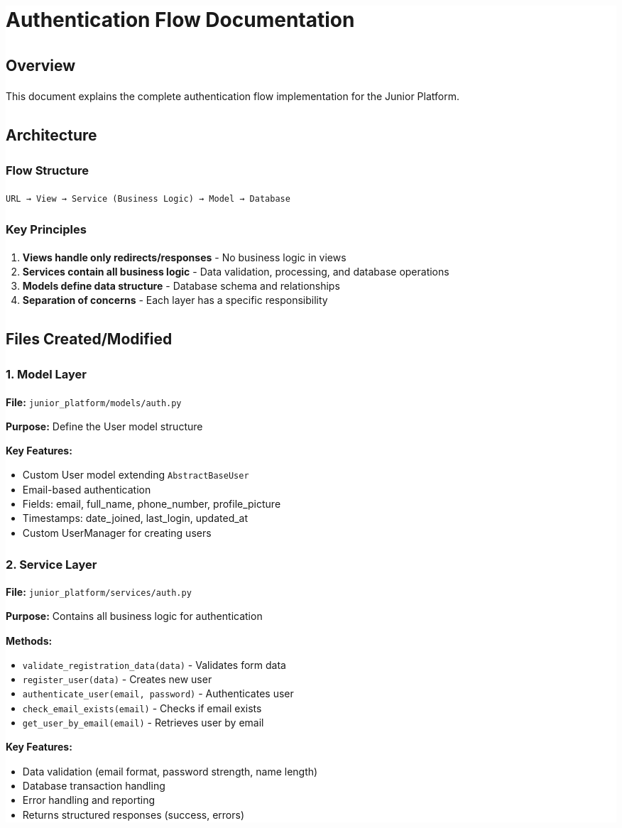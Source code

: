 # Authentication Flow Documentation

## Overview
This document explains the complete authentication flow implementation for the Junior Platform.

## Architecture

### Flow Structure
```
URL → View → Service (Business Logic) → Model → Database
```

### Key Principles
1. **Views handle only redirects/responses** - No business logic in views
2. **Services contain all business logic** - Data validation, processing, and database operations
3. **Models define data structure** - Database schema and relationships
4. **Separation of concerns** - Each layer has a specific responsibility

## Files Created/Modified

### 1. Model Layer
**File:** `junior_platform/models/auth.py`

**Purpose:** Define the User model structure

**Key Features:**
- Custom User model extending `AbstractBaseUser`
- Email-based authentication
- Fields: email, full_name, phone_number, profile_picture
- Timestamps: date_joined, last_login, updated_at
- Custom UserManager for creating users

### 2. Service Layer
**File:** `junior_platform/services/auth.py`

**Purpose:** Contains all business logic for authentication

**Methods:**
- `validate_registration_data(data)` - Validates form data
- `register_user(data)` - Creates new user
- `authenticate_user(email, password)` - Authenticates user
- `check_email_exists(email)` - Checks if email exists
- `get_user_by_email(email)` - Retrieves user by email

**Key Features:**
- Data validation (email format, password strength, name length)
- Database transaction handling
- Error handling and reporting
- Returns structured responses (success, errors)
